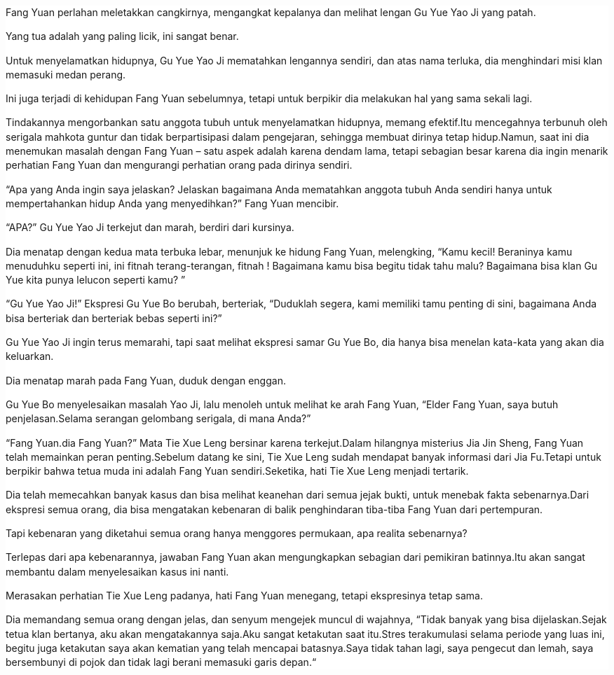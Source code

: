 Fang Yuan perlahan meletakkan cangkirnya, mengangkat kepalanya dan melihat lengan Gu Yue Yao Ji yang patah.

Yang tua adalah yang paling licik, ini sangat benar.

Untuk menyelamatkan hidupnya, Gu Yue Yao Ji mematahkan lengannya sendiri, dan atas nama terluka, dia menghindari misi klan memasuki medan perang.

Ini juga terjadi di kehidupan Fang Yuan sebelumnya, tetapi untuk berpikir dia melakukan hal yang sama sekali lagi.

Tindakannya mengorbankan satu anggota tubuh untuk menyelamatkan hidupnya, memang efektif.Itu mencegahnya terbunuh oleh serigala mahkota guntur dan tidak berpartisipasi dalam pengejaran, sehingga membuat dirinya tetap hidup.Namun, saat ini dia menemukan masalah dengan Fang Yuan – satu aspek adalah karena dendam lama, tetapi sebagian besar karena dia ingin menarik perhatian Fang Yuan dan mengurangi perhatian orang pada dirinya sendiri.

“Apa yang Anda ingin saya jelaskan? Jelaskan bagaimana Anda mematahkan anggota tubuh Anda sendiri hanya untuk mempertahankan hidup Anda yang menyedihkan?” Fang Yuan mencibir.

“APA?” Gu Yue Yao Ji terkejut dan marah, berdiri dari kursinya.

Dia menatap dengan kedua mata terbuka lebar, menunjuk ke hidung Fang Yuan, melengking, “Kamu  kecil! Beraninya kamu menuduhku seperti ini, ini fitnah terang-terangan, fitnah ! Bagaimana kamu bisa begitu tidak tahu malu? Bagaimana bisa klan Gu Yue kita punya lelucon seperti kamu? ”

“Gu Yue Yao Ji!” Ekspresi Gu Yue Bo berubah, berteriak, “Duduklah segera, kami memiliki tamu penting di sini, bagaimana Anda bisa berteriak dan berteriak bebas seperti ini?”

Gu Yue Yao Ji ingin terus memarahi, tapi saat melihat ekspresi samar Gu Yue Bo, dia hanya bisa menelan kata-kata yang akan dia keluarkan.



Dia menatap marah pada Fang Yuan, duduk dengan enggan.

Gu Yue Bo menyelesaikan masalah Yao Ji, lalu menoleh untuk melihat ke arah Fang Yuan, “Elder Fang Yuan, saya butuh penjelasan.Selama serangan gelombang serigala, di mana Anda?”

“Fang Yuan.dia Fang Yuan?” Mata Tie Xue Leng bersinar karena terkejut.Dalam hilangnya misterius Jia Jin Sheng, Fang Yuan telah memainkan peran penting.Sebelum datang ke sini, Tie Xue Leng sudah mendapat banyak informasi dari Jia Fu.Tetapi untuk berpikir bahwa tetua muda ini adalah Fang Yuan sendiri.Seketika, hati Tie Xue Leng menjadi tertarik.

Dia telah memecahkan banyak kasus dan bisa melihat keanehan dari semua jejak bukti, untuk menebak fakta sebenarnya.Dari ekspresi semua orang, dia bisa mengatakan kebenaran di balik penghindaran tiba-tiba Fang Yuan dari pertempuran.

Tapi kebenaran yang diketahui semua orang hanya menggores permukaan, apa realita sebenarnya?

Terlepas dari apa kebenarannya, jawaban Fang Yuan akan mengungkapkan sebagian dari pemikiran batinnya.Itu akan sangat membantu dalam menyelesaikan kasus ini nanti.

Merasakan perhatian Tie Xue Leng padanya, hati Fang Yuan menegang, tetapi ekspresinya tetap sama.

Dia memandang semua orang dengan jelas, dan senyum mengejek muncul di wajahnya, “Tidak banyak yang bisa dijelaskan.Sejak tetua klan bertanya, aku akan mengatakannya saja.Aku sangat ketakutan saat itu.Stres terakumulasi selama periode yang luas ini, begitu juga ketakutan saya akan kematian yang telah mencapai batasnya.Saya tidak tahan lagi, saya pengecut dan lemah, saya bersembunyi di pojok dan tidak lagi berani memasuki garis depan.“
